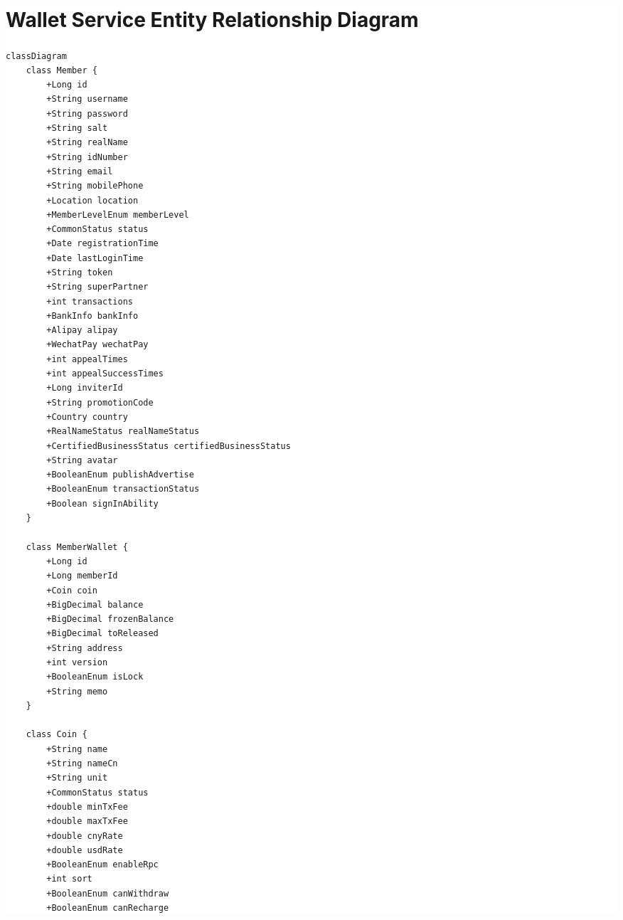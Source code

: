 # Wallet Service Entity Relationship Diagram

```mermaid
classDiagram
    class Member {
        +Long id
        +String username
        +String password
        +String salt
        +String realName
        +String idNumber
        +String email
        +String mobilePhone
        +Location location
        +MemberLevelEnum memberLevel
        +CommonStatus status
        +Date registrationTime
        +Date lastLoginTime
        +String token
        +String superPartner
        +int transactions
        +BankInfo bankInfo
        +Alipay alipay
        +WechatPay wechatPay
        +int appealTimes
        +int appealSuccessTimes
        +Long inviterId
        +String promotionCode
        +Country country
        +RealNameStatus realNameStatus
        +CertifiedBusinessStatus certifiedBusinessStatus
        +String avatar
        +BooleanEnum publishAdvertise
        +BooleanEnum transactionStatus
        +Boolean signInAbility
    }

    class MemberWallet {
        +Long id
        +Long memberId
        +Coin coin
        +BigDecimal balance
        +BigDecimal frozenBalance
        +BigDecimal toReleased
        +String address
        +int version
        +BooleanEnum isLock
        +String memo
    }

    class Coin {
        +String name
        +String nameCn
        +String unit
        +CommonStatus status
        +double minTxFee
        +double maxTxFee
        +double cnyRate
        +double usdRate
        +BooleanEnum enableRpc
        +int sort
        +BooleanEnum canWithdraw
        +BooleanEnum canRecharge
```